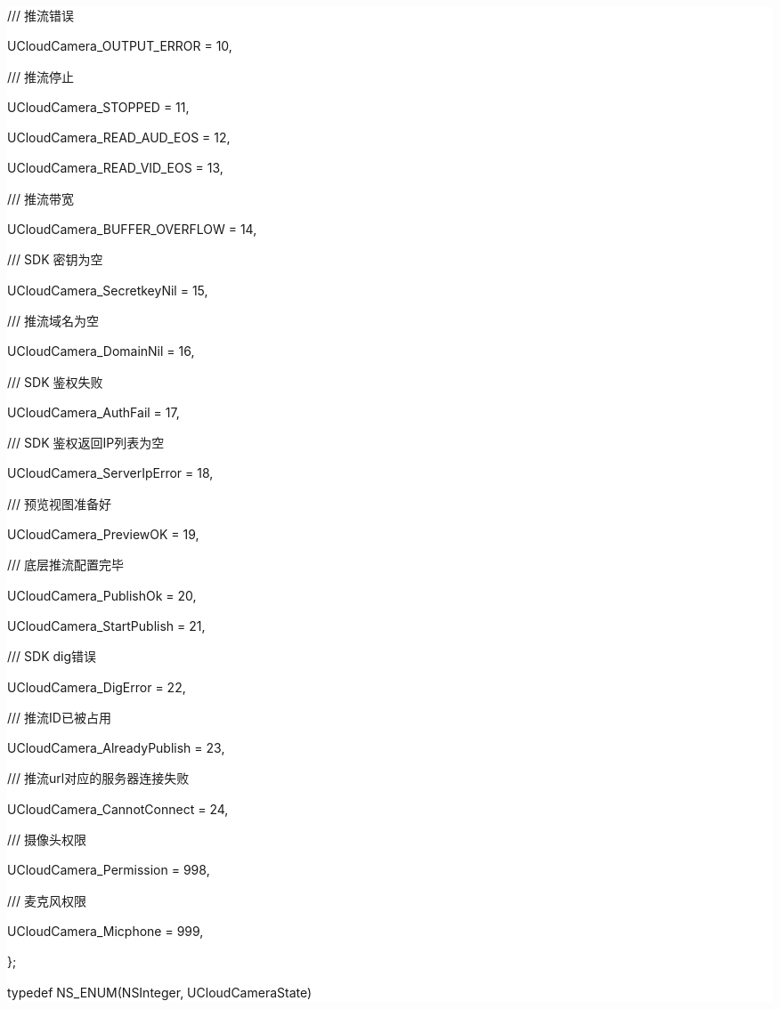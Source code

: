  /// 推流错误

 UCloudCamera_OUTPUT_ERROR = 10,

 /// 推流停止

 UCloudCamera_STOPPED = 11,

 UCloudCamera_READ_AUD_EOS = 12,

 UCloudCamera_READ_VID_EOS = 13,

 /// 推流带宽

 UCloudCamera_BUFFER_OVERFLOW = 14,

 /// SDK 密钥为空

 UCloudCamera_SecretkeyNil = 15,

 /// 推流域名为空

 UCloudCamera_DomainNil = 16,

 /// SDK 鉴权失败

 UCloudCamera_AuthFail = 17,

 /// SDK 鉴权返回IP列表为空

 UCloudCamera_ServerIpError = 18,

 /// 预览视图准备好

 UCloudCamera_PreviewOK = 19,

 /// 底层推流配置完毕

 UCloudCamera_PublishOk = 20,

 UCloudCamera_StartPublish = 21,

 /// SDK dig错误

 UCloudCamera_DigError = 22,

 /// 推流ID已被占用

 UCloudCamera_AlreadyPublish = 23,

 /// 推流url对应的服务器连接失败

 UCloudCamera_CannotConnect = 24,

 /// 摄像头权限

 UCloudCamera_Permission = 998,

 /// 麦克风权限

 UCloudCamera_Micphone = 999,

};

typedef NS_ENUM(NSInteger, UCloudCameraState)

